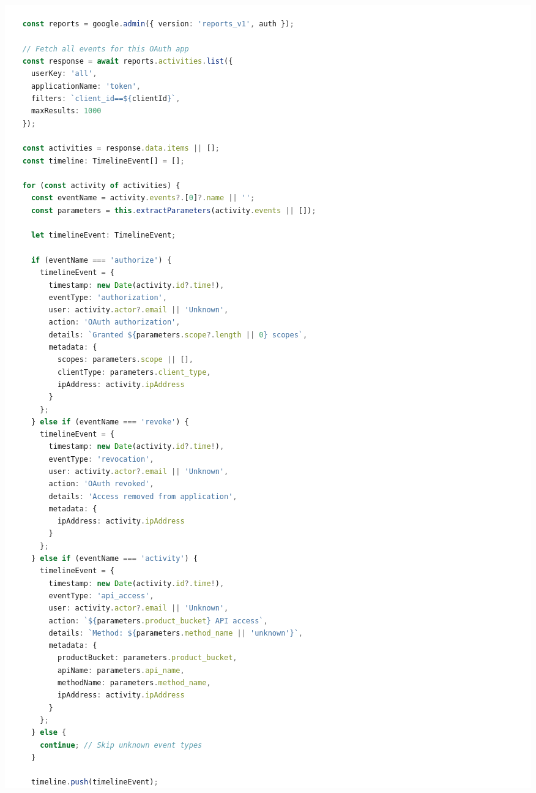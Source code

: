 ```typescript

    const reports = google.admin({ version: 'reports_v1', auth });

    // Fetch all events for this OAuth app
    const response = await reports.activities.list({
      userKey: 'all',
      applicationName: 'token',
      filters: `client_id==${clientId}`,
      maxResults: 1000
    });

    const activities = response.data.items || [];
    const timeline: TimelineEvent[] = [];

    for (const activity of activities) {
      const eventName = activity.events?.[0]?.name || '';
      const parameters = this.extractParameters(activity.events || []);

      let timelineEvent: TimelineEvent;

      if (eventName === 'authorize') {
        timelineEvent = {
          timestamp: new Date(activity.id?.time!),
          eventType: 'authorization',
          user: activity.actor?.email || 'Unknown',
          action: 'OAuth authorization',
          details: `Granted ${parameters.scope?.length || 0} scopes`,
          metadata: {
            scopes: parameters.scope || [],
            clientType: parameters.client_type,
            ipAddress: activity.ipAddress
          }
        };
      } else if (eventName === 'revoke') {
        timelineEvent = {
          timestamp: new Date(activity.id?.time!),
          eventType: 'revocation',
          user: activity.actor?.email || 'Unknown',
          action: 'OAuth revoked',
          details: 'Access removed from application',
          metadata: {
            ipAddress: activity.ipAddress
          }
        };
      } else if (eventName === 'activity') {
        timelineEvent = {
          timestamp: new Date(activity.id?.time!),
          eventType: 'api_access',
          user: activity.actor?.email || 'Unknown',
          action: `${parameters.product_bucket} API access`,
          details: `Method: ${parameters.method_name || 'unknown'}`,
          metadata: {
            productBucket: parameters.product_bucket,
            apiName: parameters.api_name,
            methodName: parameters.method_name,
            ipAddress: activity.ipAddress
          }
        };
      } else {
        continue; // Skip unknown event types
      }

      timeline.push(timelineEvent);
```